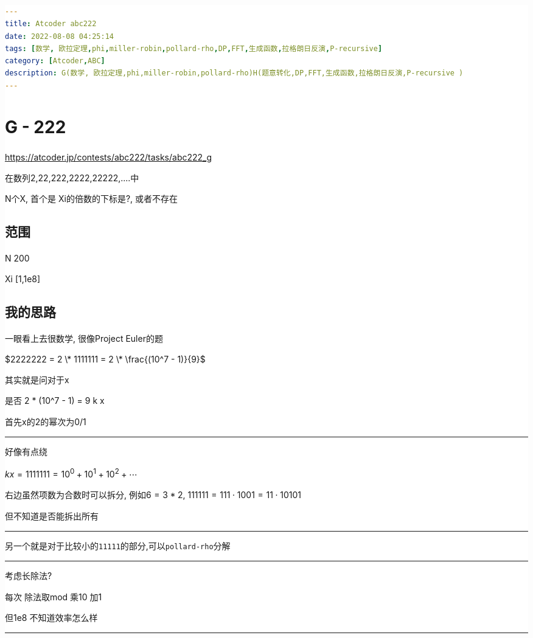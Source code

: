 ```yaml
---
title: Atcoder abc222
date: 2022-08-08 04:25:14
tags: [数学, 欧拉定理,phi,miller-robin,pollard-rho,DP,FFT,生成函数,拉格朗日反演,P-recursive]
category: [Atcoder,ABC]
description: G(数学, 欧拉定理,phi,miller-robin,pollard-rho)H(题意转化,DP,FFT,生成函数,拉格朗日反演,P-recursive )
---
```



# G - 222

https://atcoder.jp/contests/abc222/tasks/abc222_g

在数列2,22,222,2222,22222,....中

N个X, 首个是 Xi的倍数的下标是?, 或者不存在

## 范围

N 200

Xi [1,1e8]

## 我的思路

一眼看上去很数学, 很像Project Euler的题

$2222222 = 2 \* 1111111 = 2 \* \frac{(10^7 - 1)}{9}$

其实就是问对于x

是否 2 * (10^7 - 1) = 9 k x

首先x的2的幂次为0/1

---

好像有点绕

$kx = 1111111 = 10^0+10^1+10^2+\cdots$

右边虽然项数为合数时可以拆分, 例如$6 = 3 * 2$,  $111111 = 111 \cdot 1001 = 11 \cdot 10101$

但不知道是否能拆出所有

---

另一个就是对于比较小的`11111`的部分,可以`pollard-rho`分解

---

考虑长除法?

每次 除法取mod 乘10 加1

但1e8 不知道效率怎么样

---

[PE129]: http://yexiaorain.github.io/Blog/2020-12-03-pe129/